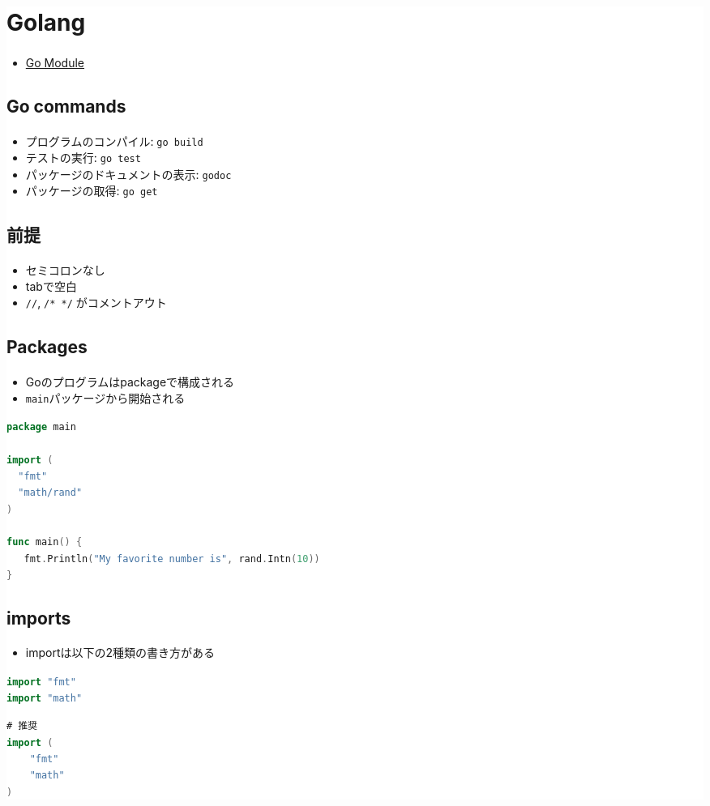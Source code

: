 # Golang

- [Go Module](gomod.md)

## Go commands

- プログラムのコンパイル: `go build`
- テストの実行: `go test`
- パッケージのドキュメントの表示: `godoc`
- パッケージの取得: `go get`

## 前提

- セミコロンなし
- tabで空白
- `//`, `/* */` がコメントアウト

## Packages

- Goのプログラムはpackageで構成される
- `main`パッケージから開始される

```go
package main

import (
  "fmt"
  "math/rand"
)

func main() {
   fmt.Println("My favorite number is", rand.Intn(10))
}
```

## imports

- importは以下の2種類の書き方がある

```go
import "fmt"
import "math"
```

```go
# 推奨
import (
    "fmt"
    "math"
)
```
